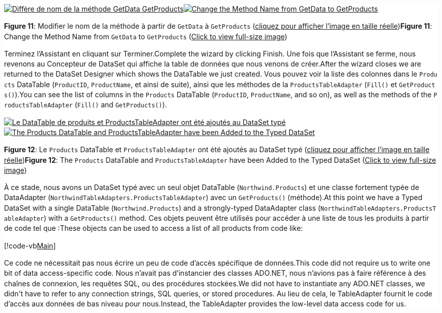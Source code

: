 
<span data-ttu-id="1d581-254">[![Diffère de nom de la méthode GetData GetProducts](creating-a-data-access-layer-vb/_static/image30.png)](creating-a-data-access-layer-vb/_static/image29.png)</span><span class="sxs-lookup"><span data-stu-id="1d581-254">[![Change the Method Name from GetData to GetProducts](creating-a-data-access-layer-vb/_static/image30.png)](creating-a-data-access-layer-vb/_static/image29.png)</span></span>

<span data-ttu-id="1d581-255">**Figure 11**: Modifier le nom de la méthode à partir de `GetData` à `GetProducts` ([cliquez pour afficher l’image en taille réelle](creating-a-data-access-layer-vb/_static/image31.png))</span><span class="sxs-lookup"><span data-stu-id="1d581-255">**Figure 11**: Change the Method Name from `GetData` to `GetProducts` ([Click to view full-size image](creating-a-data-access-layer-vb/_static/image31.png))</span></span>


<span data-ttu-id="1d581-256">Terminez l’Assistant en cliquant sur Terminer.</span><span class="sxs-lookup"><span data-stu-id="1d581-256">Complete the wizard by clicking Finish.</span></span> <span data-ttu-id="1d581-257">Une fois que l’Assistant se ferme, nous revenons au Concepteur de DataSet qui affiche la table de données que nous venons de créer.</span><span class="sxs-lookup"><span data-stu-id="1d581-257">After the wizard closes we are returned to the DataSet Designer which shows the DataTable we just created.</span></span> <span data-ttu-id="1d581-258">Vous pouvez voir la liste des colonnes dans le `Products` DataTable (`ProductID`, `ProductName`, et ainsi de suite), ainsi que les méthodes de la `ProductsTableAdapter` (`Fill()` et `GetProducts()`).</span><span class="sxs-lookup"><span data-stu-id="1d581-258">You can see the list of columns in the `Products` DataTable (`ProductID`, `ProductName`, and so on), as well as the methods of the `ProductsTableAdapter` (`Fill()` and `GetProducts()`).</span></span>


<span data-ttu-id="1d581-259">[![Le DataTable de produits et ProductsTableAdapter ont été ajoutés au DataSet typé](creating-a-data-access-layer-vb/_static/image33.png)](creating-a-data-access-layer-vb/_static/image32.png)</span><span class="sxs-lookup"><span data-stu-id="1d581-259">[![The Products DataTable and ProductsTableAdapter have been Added to the Typed DataSet](creating-a-data-access-layer-vb/_static/image33.png)](creating-a-data-access-layer-vb/_static/image32.png)</span></span>

<span data-ttu-id="1d581-260">**Figure 12**: Le `Products` DataTable et `ProductsTableAdapter` ont été ajoutés au DataSet typé ([cliquez pour afficher l’image en taille réelle](creating-a-data-access-layer-vb/_static/image34.png))</span><span class="sxs-lookup"><span data-stu-id="1d581-260">**Figure 12**: The `Products` DataTable and `ProductsTableAdapter` have been Added to the Typed DataSet ([Click to view full-size image](creating-a-data-access-layer-vb/_static/image34.png))</span></span>


<span data-ttu-id="1d581-261">À ce stade, nous avons un DataSet typé avec un seul objet DataTable (`Northwind.Products`) et une classe fortement typée de DataAdapter (`NorthwindTableAdapters.ProductsTableAdapter`) avec un `GetProducts()` (méthode).</span><span class="sxs-lookup"><span data-stu-id="1d581-261">At this point we have a Typed DataSet with a single DataTable (`Northwind.Products`) and a strongly-typed DataAdapter class (`NorthwindTableAdapters.ProductsTableAdapter`) with a `GetProducts()` method.</span></span> <span data-ttu-id="1d581-262">Ces objets peuvent être utilisés pour accéder à une liste de tous les produits à partir de code tel que :</span><span class="sxs-lookup"><span data-stu-id="1d581-262">These objects can be used to access a list of all products from code like:</span></span>

[!code-vb[Main](creating-a-data-access-layer-vb/samples/sample1.vb)]

<span data-ttu-id="1d581-263">Ce code ne nécessitait pas nous écrire un peu de code d’accès spécifique de données.</span><span class="sxs-lookup"><span data-stu-id="1d581-263">This code did not require us to write one bit of data access-specific code.</span></span> <span data-ttu-id="1d581-264">Nous n’avait pas d’instancier des classes ADO.NET, nous n’avions pas à faire référence à des chaînes de connexion, les requêtes SQL, ou des procédures stockées.</span><span class="sxs-lookup"><span data-stu-id="1d581-264">We did not have to instantiate any ADO.NET classes, we didn't have to refer to any connection strings, SQL queries, or stored procedures.</span></span> <span data-ttu-id="1d581-265">Au lieu de cela, le TableAdapter fournit le code d’accès aux données de bas niveau pour nous.</span><span class="sxs-lookup"><span data-stu-id="1d581-265">Instead, the TableAdapter provides the low-level data access code for us.</span></span>
